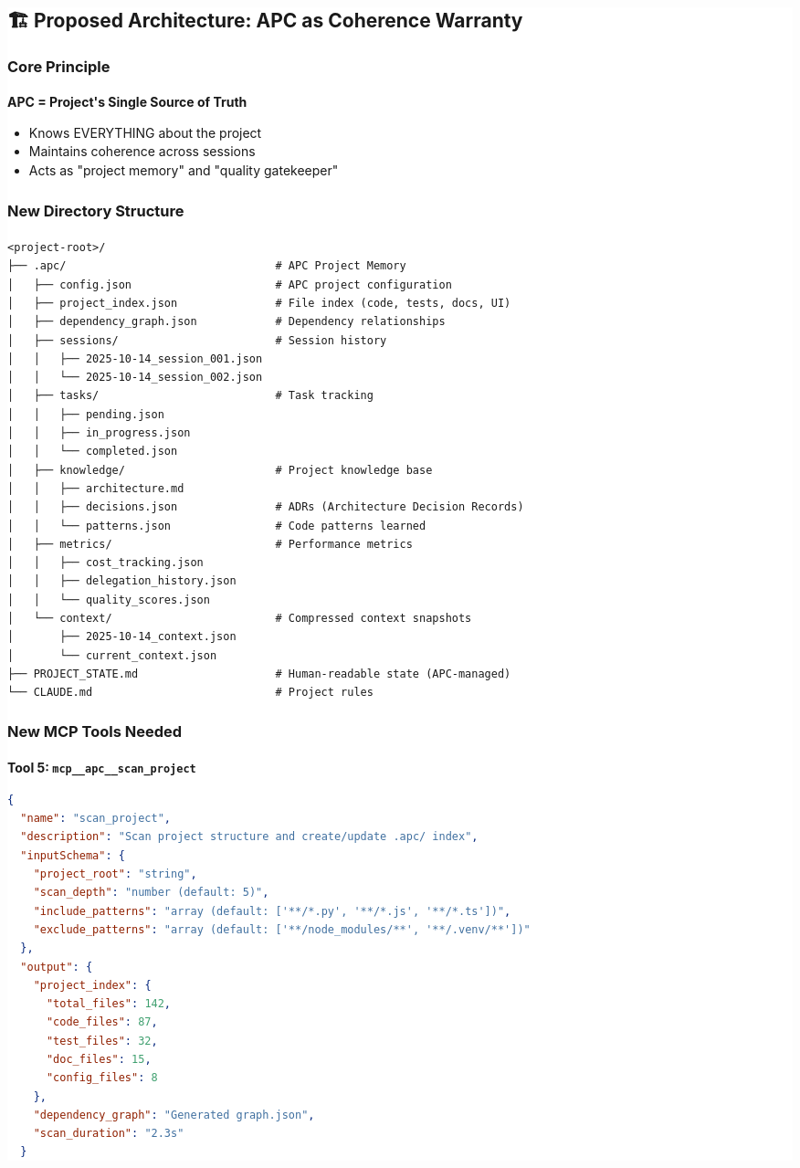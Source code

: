 
## 🏗️ Proposed Architecture: APC as Coherence Warranty

### Core Principle

**APC = Project's Single Source of Truth**
- Knows EVERYTHING about the project
- Maintains coherence across sessions
- Acts as "project memory" and "quality gatekeeper"

### New Directory Structure

```
<project-root>/
├── .apc/                                # APC Project Memory
│   ├── config.json                      # APC project configuration
│   ├── project_index.json               # File index (code, tests, docs, UI)
│   ├── dependency_graph.json            # Dependency relationships
│   ├── sessions/                        # Session history
│   │   ├── 2025-10-14_session_001.json
│   │   └── 2025-10-14_session_002.json
│   ├── tasks/                           # Task tracking
│   │   ├── pending.json
│   │   ├── in_progress.json
│   │   └── completed.json
│   ├── knowledge/                       # Project knowledge base
│   │   ├── architecture.md
│   │   ├── decisions.json               # ADRs (Architecture Decision Records)
│   │   └── patterns.json                # Code patterns learned
│   ├── metrics/                         # Performance metrics
│   │   ├── cost_tracking.json
│   │   ├── delegation_history.json
│   │   └── quality_scores.json
│   └── context/                         # Compressed context snapshots
│       ├── 2025-10-14_context.json
│       └── current_context.json
├── PROJECT_STATE.md                     # Human-readable state (APC-managed)
└── CLAUDE.md                            # Project rules
```

### New MCP Tools Needed

**Tool 5: `mcp__apc__scan_project`**
```json
{
  "name": "scan_project",
  "description": "Scan project structure and create/update .apc/ index",
  "inputSchema": {
    "project_root": "string",
    "scan_depth": "number (default: 5)",
    "include_patterns": "array (default: ['**/*.py', '**/*.js', '**/*.ts'])",
    "exclude_patterns": "array (default: ['**/node_modules/**', '**/.venv/**'])"
  },
  "output": {
    "project_index": {
      "total_files": 142,
      "code_files": 87,
      "test_files": 32,
      "doc_files": 15,
      "config_files": 8
    },
    "dependency_graph": "Generated graph.json",
    "scan_duration": "2.3s"
  }
```